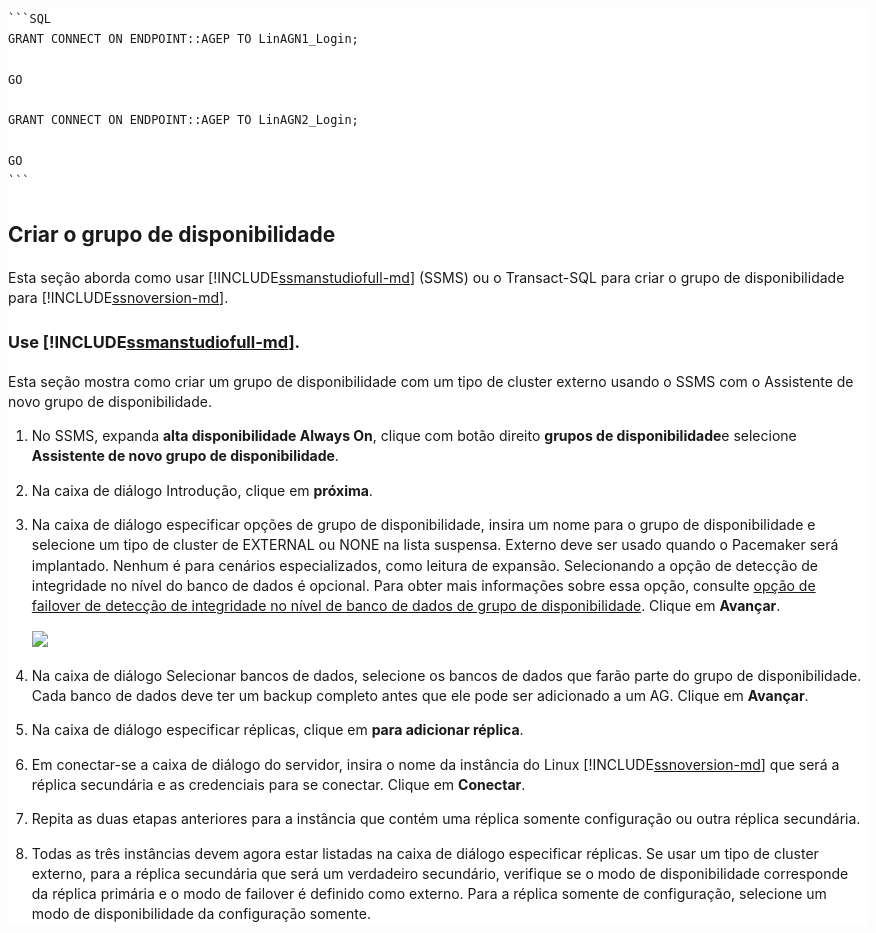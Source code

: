     ```SQL
    GRANT CONNECT ON ENDPOINT::AGEP TO LinAGN1_Login;
    
    GO
    
    GRANT CONNECT ON ENDPOINT::AGEP TO LinAGN2_Login;
    
    GO
    ```

## <a name="create-the-availability-group"></a>Criar o grupo de disponibilidade

Esta seção aborda como usar [!INCLUDE[ssmanstudiofull-md](../includes/ssmanstudiofull-md.md)] (SSMS) ou o Transact-SQL para criar o grupo de disponibilidade para [!INCLUDE[ssnoversion-md](../includes/ssnoversion-md.md)].

### <a name="use-includessmanstudiofull-mdincludesssmanstudiofull-mdmd"></a>Use [!INCLUDE[ssmanstudiofull-md](../includes/ssmanstudiofull-md.md)].

Esta seção mostra como criar um grupo de disponibilidade com um tipo de cluster externo usando o SSMS com o Assistente de novo grupo de disponibilidade.

1.  No SSMS, expanda **alta disponibilidade Always On**, clique com botão direito **grupos de disponibilidade**e selecione **Assistente de novo grupo de disponibilidade**.

2.  Na caixa de diálogo Introdução, clique em **próxima**.

3.  Na caixa de diálogo especificar opções de grupo de disponibilidade, insira um nome para o grupo de disponibilidade e selecione um tipo de cluster de EXTERNAL ou NONE na lista suspensa. Externo deve ser usado quando o Pacemaker será implantado. Nenhum é para cenários especializados, como leitura de expansão. Selecionando a opção de detecção de integridade no nível do banco de dados é opcional. Para obter mais informações sobre essa opção, consulte [opção de failover de detecção de integridade no nível de banco de dados de grupo de disponibilidade](../database-engine/availability-groups/windows/sql-server-always-on-database-health-detection-failover-option.md). Clique em **Avançar**.

    ![](./media/sql-server-linux-create-availability-group/image3.png)

4.  Na caixa de diálogo Selecionar bancos de dados, selecione os bancos de dados que farão parte do grupo de disponibilidade. Cada banco de dados deve ter um backup completo antes que ele pode ser adicionado a um AG. Clique em **Avançar**.

5.  Na caixa de diálogo especificar réplicas, clique em **para adicionar réplica**.

6.  Em conectar-se a caixa de diálogo do servidor, insira o nome da instância do Linux [!INCLUDE[ssnoversion-md](../includes/ssnoversion-md.md)] que será a réplica secundária e as credenciais para se conectar. Clique em **Conectar**.

7.  Repita as duas etapas anteriores para a instância que contém uma réplica somente configuração ou outra réplica secundária.

8.  Todas as três instâncias devem agora estar listadas na caixa de diálogo especificar réplicas. Se usar um tipo de cluster externo, para a réplica secundária que será um verdadeiro secundário, verifique se o modo de disponibilidade corresponde da réplica primária e o modo de failover é definido como externo. Para a réplica somente de configuração, selecione um modo de disponibilidade da configuração somente.
